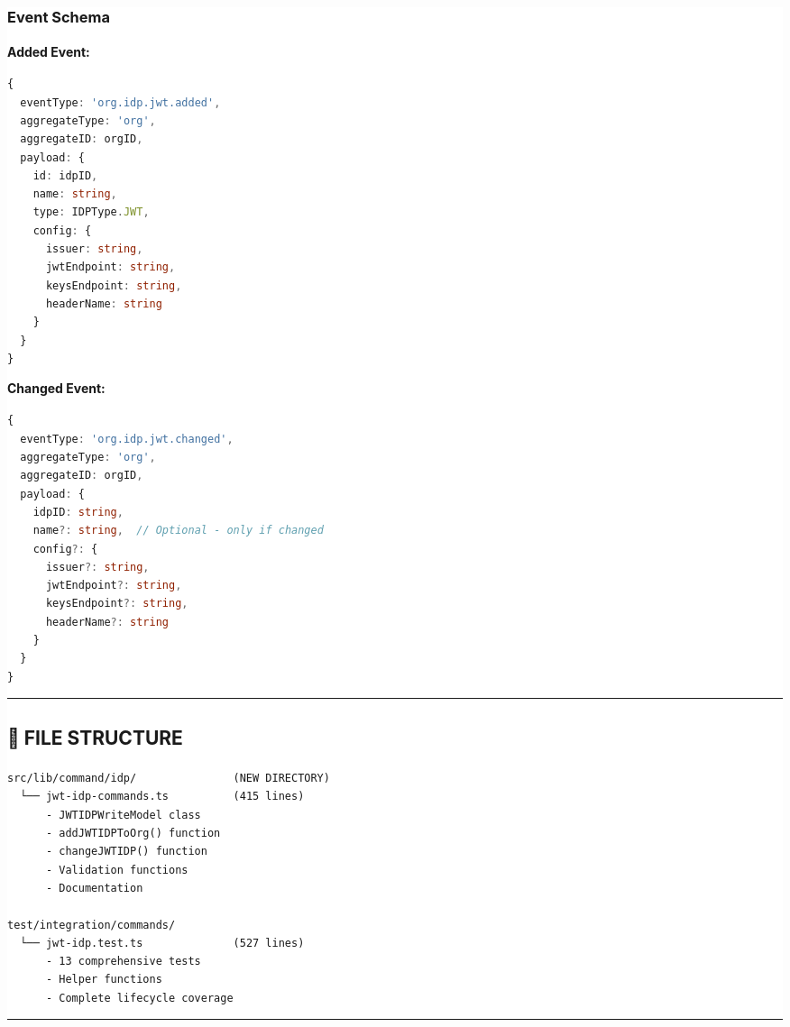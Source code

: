 ### Event Schema
**Added Event:**
```typescript
{
  eventType: 'org.idp.jwt.added',
  aggregateType: 'org',
  aggregateID: orgID,
  payload: {
    id: idpID,
    name: string,
    type: IDPType.JWT,
    config: {
      issuer: string,
      jwtEndpoint: string,
      keysEndpoint: string,
      headerName: string
    }
  }
}
```

**Changed Event:**
```typescript
{
  eventType: 'org.idp.jwt.changed',
  aggregateType: 'org',
  aggregateID: orgID,
  payload: {
    idpID: string,
    name?: string,  // Optional - only if changed
    config?: {
      issuer?: string,
      jwtEndpoint?: string,
      keysEndpoint?: string,
      headerName?: string
    }
  }
}
```

---

## 📁 **FILE STRUCTURE**

```
src/lib/command/idp/               (NEW DIRECTORY)
  └── jwt-idp-commands.ts          (415 lines)
      - JWTIDPWriteModel class
      - addJWTIDPToOrg() function
      - changeJWTIDP() function
      - Validation functions
      - Documentation

test/integration/commands/
  └── jwt-idp.test.ts              (527 lines)
      - 13 comprehensive tests
      - Helper functions
      - Complete lifecycle coverage
```

---